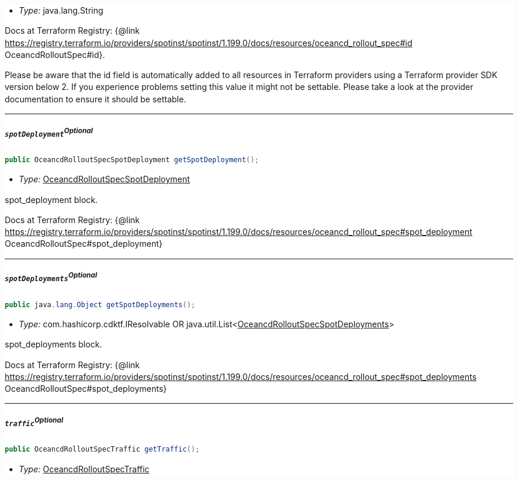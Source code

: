 - *Type:* java.lang.String

Docs at Terraform Registry: {@link https://registry.terraform.io/providers/spotinst/spotinst/1.199.0/docs/resources/oceancd_rollout_spec#id OceancdRolloutSpec#id}.

Please be aware that the id field is automatically added to all resources in Terraform providers using a Terraform provider SDK version below 2.
If you experience problems setting this value it might not be settable. Please take a look at the provider documentation to ensure it should be settable.

---

##### `spotDeployment`<sup>Optional</sup> <a name="spotDeployment" id="@cdktf/provider-spotinst.oceancdRolloutSpec.OceancdRolloutSpecConfig.property.spotDeployment"></a>

```java
public OceancdRolloutSpecSpotDeployment getSpotDeployment();
```

- *Type:* <a href="#@cdktf/provider-spotinst.oceancdRolloutSpec.OceancdRolloutSpecSpotDeployment">OceancdRolloutSpecSpotDeployment</a>

spot_deployment block.

Docs at Terraform Registry: {@link https://registry.terraform.io/providers/spotinst/spotinst/1.199.0/docs/resources/oceancd_rollout_spec#spot_deployment OceancdRolloutSpec#spot_deployment}

---

##### `spotDeployments`<sup>Optional</sup> <a name="spotDeployments" id="@cdktf/provider-spotinst.oceancdRolloutSpec.OceancdRolloutSpecConfig.property.spotDeployments"></a>

```java
public java.lang.Object getSpotDeployments();
```

- *Type:* com.hashicorp.cdktf.IResolvable OR java.util.List<<a href="#@cdktf/provider-spotinst.oceancdRolloutSpec.OceancdRolloutSpecSpotDeployments">OceancdRolloutSpecSpotDeployments</a>>

spot_deployments block.

Docs at Terraform Registry: {@link https://registry.terraform.io/providers/spotinst/spotinst/1.199.0/docs/resources/oceancd_rollout_spec#spot_deployments OceancdRolloutSpec#spot_deployments}

---

##### `traffic`<sup>Optional</sup> <a name="traffic" id="@cdktf/provider-spotinst.oceancdRolloutSpec.OceancdRolloutSpecConfig.property.traffic"></a>

```java
public OceancdRolloutSpecTraffic getTraffic();
```

- *Type:* <a href="#@cdktf/provider-spotinst.oceancdRolloutSpec.OceancdRolloutSpecTraffic">OceancdRolloutSpecTraffic</a>
